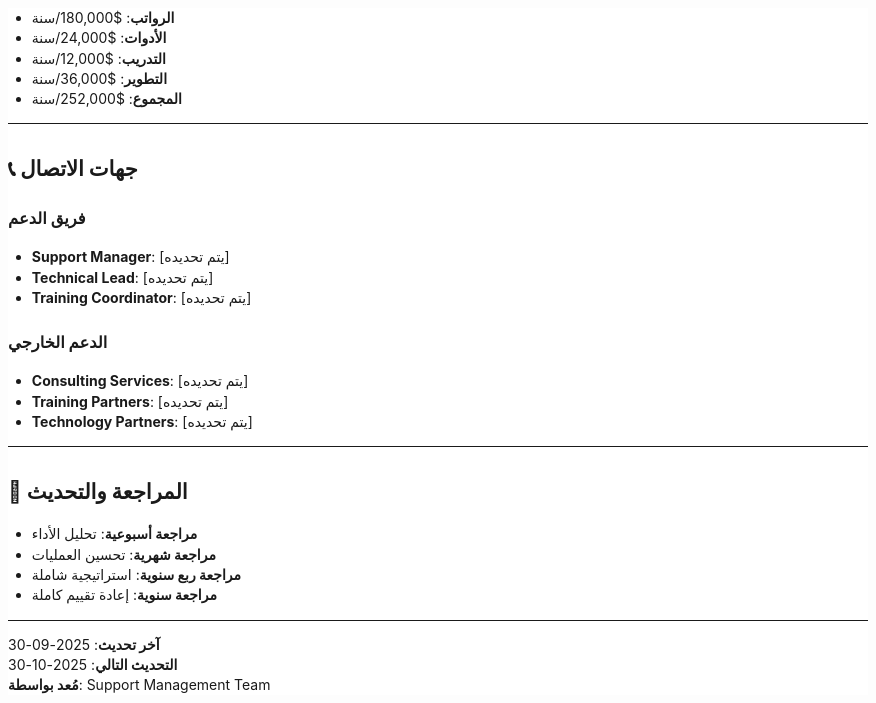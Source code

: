 - **الرواتب**: $180,000/سنة
- **الأدوات**: $24,000/سنة
- **التدريب**: $12,000/سنة
- **التطوير**: $36,000/سنة
- **المجموع**: $252,000/سنة

---

## 📞 جهات الاتصال

### فريق الدعم

- **Support Manager**: [يتم تحديده]
- **Technical Lead**: [يتم تحديده]
- **Training Coordinator**: [يتم تحديده]

### الدعم الخارجي

- **Consulting Services**: [يتم تحديده]
- **Training Partners**: [يتم تحديده]
- **Technology Partners**: [يتم تحديده]

---

## 📝 المراجعة والتحديث

- **مراجعة أسبوعية**: تحليل الأداء
- **مراجعة شهرية**: تحسين العمليات
- **مراجعة ربع سنوية**: استراتيجية شاملة
- **مراجعة سنوية**: إعادة تقييم كاملة

---

**آخر تحديث**: 2025-09-30  
**التحديث التالي**: 2025-10-30  
**مُعد بواسطة**: Support Management Team

